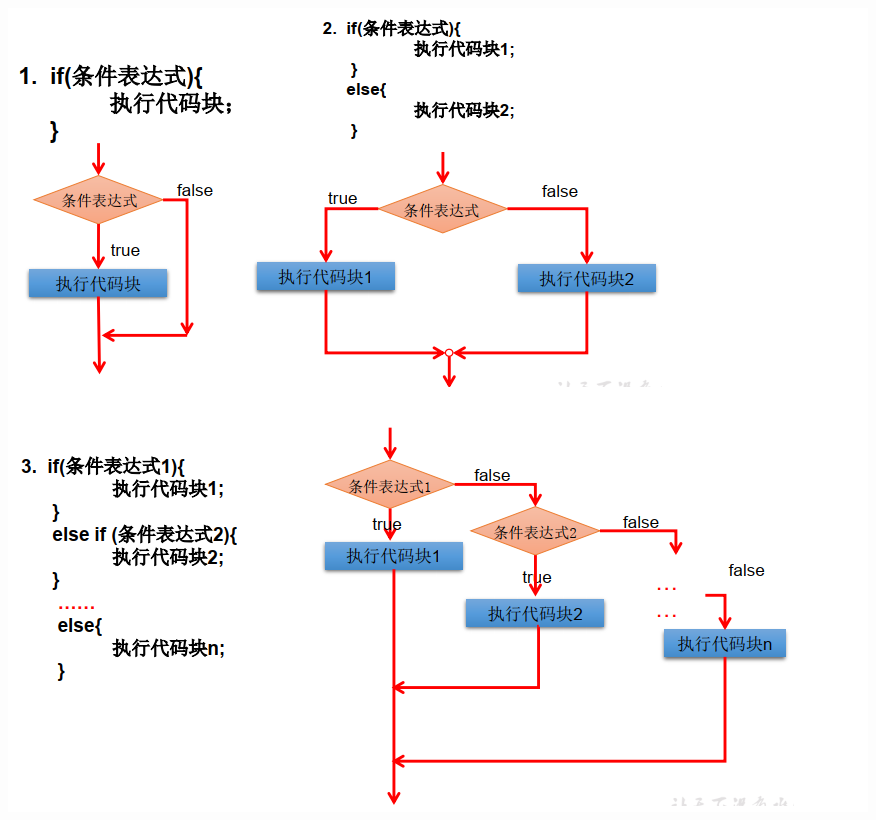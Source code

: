 ![image-20220924154351130](00-JavaSE.assets/image-20220924154351130.png)![image-20220924154400015](00-JavaSE.assets/image-20220924154400015.png)![image-20220924154409170](00-JavaSE.assets/image-20220924154409170.png)
